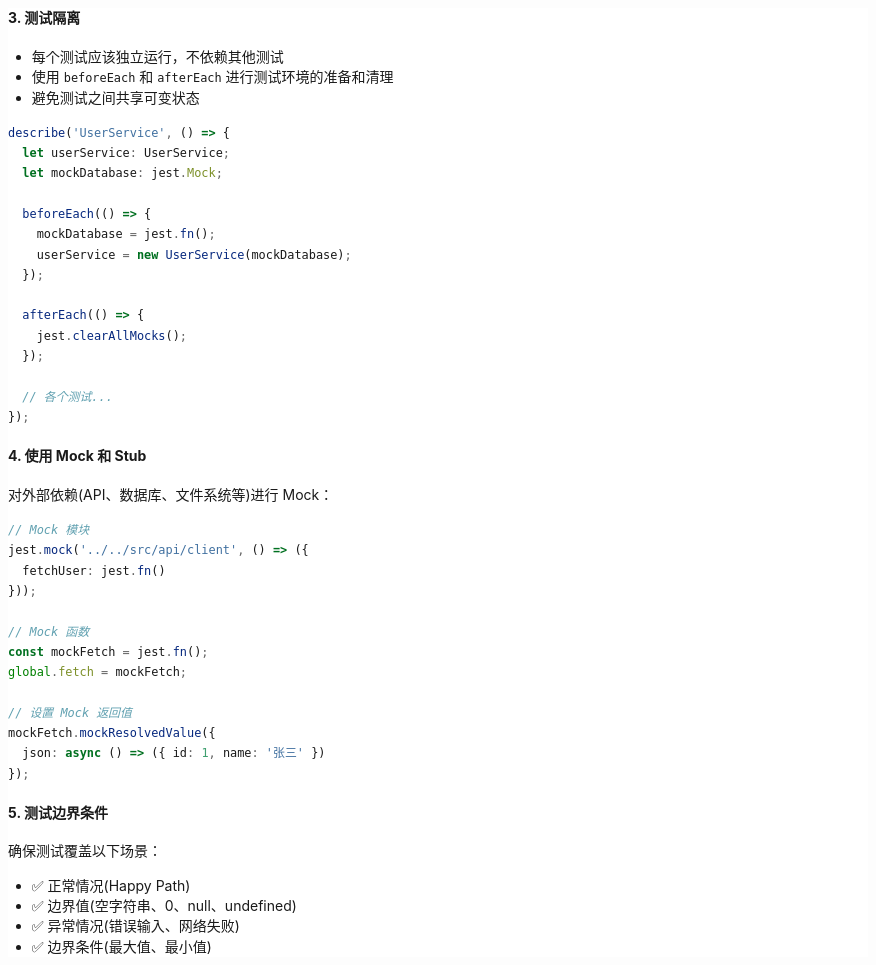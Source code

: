 ```typescript
```

#### 3. 测试隔离

- 每个测试应该独立运行，不依赖其他测试
- 使用 `beforeEach` 和 `afterEach` 进行测试环境的准备和清理
- 避免测试之间共享可变状态

```typescript
describe('UserService', () => {
  let userService: UserService;
  let mockDatabase: jest.Mock;

  beforeEach(() => {
    mockDatabase = jest.fn();
    userService = new UserService(mockDatabase);
  });

  afterEach(() => {
    jest.clearAllMocks();
  });

  // 各个测试...
});
```

#### 4. 使用 Mock 和 Stub

对外部依赖(API、数据库、文件系统等)进行 Mock：

```typescript
// Mock 模块
jest.mock('../../src/api/client', () => ({
  fetchUser: jest.fn()
}));

// Mock 函数
const mockFetch = jest.fn();
global.fetch = mockFetch;

// 设置 Mock 返回值
mockFetch.mockResolvedValue({
  json: async () => ({ id: 1, name: '张三' })
});
```

#### 5. 测试边界条件

确保测试覆盖以下场景：

- ✅ 正常情况(Happy Path)
- ✅ 边界值(空字符串、0、null、undefined)
- ✅ 异常情况(错误输入、网络失败)
- ✅ 边界条件(最大值、最小值)
